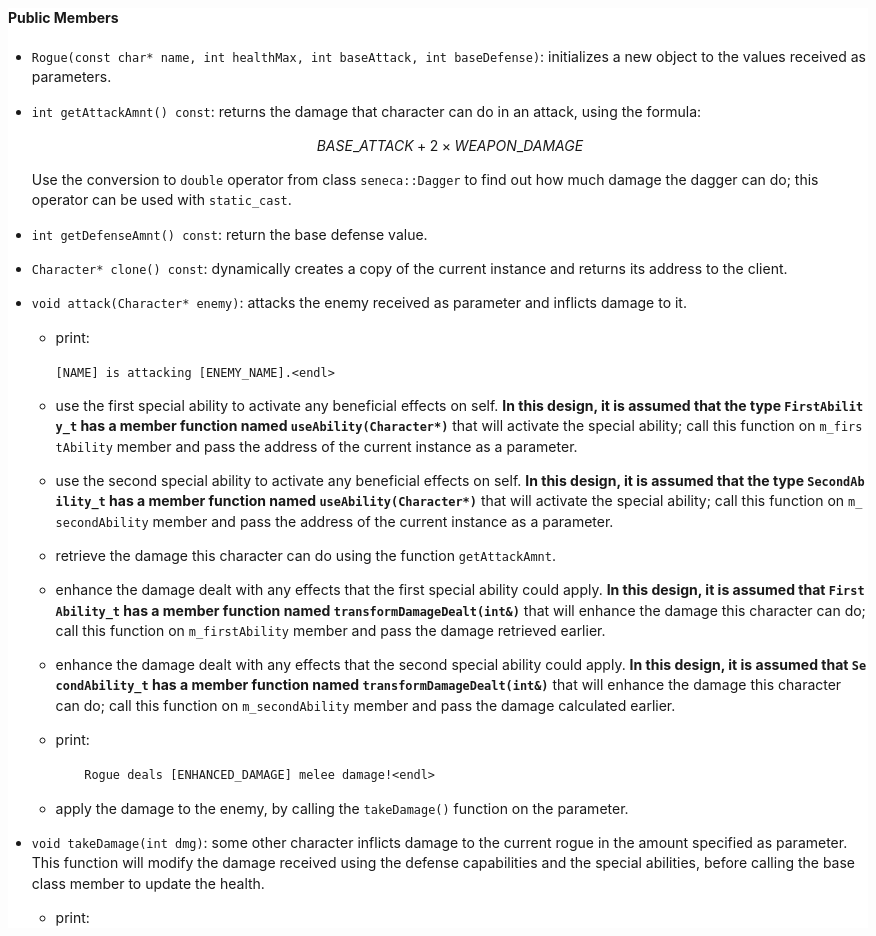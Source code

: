 
#### Public Members

- `Rogue(const char* name, int healthMax, int baseAttack, int baseDefense)`: initializes a new object to the values received as parameters.
- `int getAttackAmnt() const`: returns the damage that character can do in an attack, using the formula:

  ```math
  BASE\_ATTACK + 2 \times WEAPON\_DAMAGE
  ```

  Use the conversion to `double` operator from class `seneca::Dagger` to find out how much damage the dagger can do; this operator can be used with `static_cast`.
- `int getDefenseAmnt() const`: return the base defense value.
- `Character* clone() const`: dynamically creates a copy of the current instance and returns its address to the client.
- `void attack(Character* enemy)`: attacks the enemy received as parameter and inflicts damage to it.
  - print:

    ```txt
    [NAME] is attacking [ENEMY_NAME].<endl>
    ```

  - use the first special ability to activate any beneficial effects on self. **In this design, it is assumed that the type `FirstAbility_t` has a member function named `useAbility(Character*)`** that will activate the special ability; call this function on `m_firstAbility` member and pass the address of the current instance as a parameter.
  - use the second special ability to activate any beneficial effects on self. **In this design, it is assumed that the type `SecondAbility_t` has a member function named `useAbility(Character*)`** that will activate the special ability; call this function on `m_secondAbility` member and pass the address of the current instance as a parameter.
  - retrieve the damage this character can do using the function `getAttackAmnt`.
  - enhance the damage dealt with any effects that the first special ability could apply. **In this design, it is assumed that `FirstAbility_t` has a member function named `transformDamageDealt(int&)`** that will enhance the damage this character can do; call this function on `m_firstAbility` member and pass the damage retrieved earlier.
  - enhance the damage dealt with any effects that the second special ability could apply. **In this design, it is assumed that `SecondAbility_t` has a member function named `transformDamageDealt(int&)`** that will enhance the damage this character can do; call this function on `m_secondAbility` member and pass the damage calculated earlier.

  - print:

    ```txt
        Rogue deals [ENHANCED_DAMAGE] melee damage!<endl>
    ```
  
  - apply the damage to the enemy, by calling the `takeDamage()` function on the parameter.

- `void takeDamage(int dmg)`: some other character inflicts damage to the current rogue in the amount specified as parameter. This function will modify the damage received using the defense capabilities and the special abilities, before calling the base class member to update the health.

  - print:
